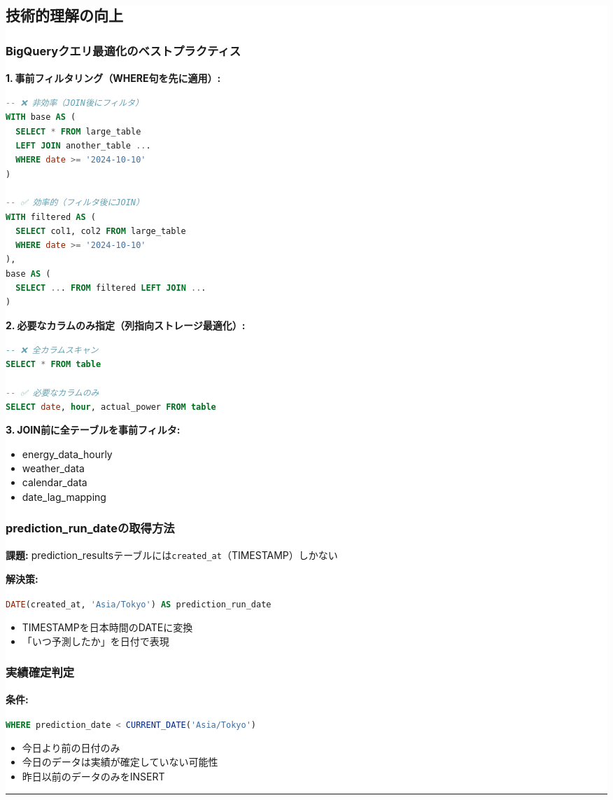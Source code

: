 
## 技術的理解の向上

### BigQueryクエリ最適化のベストプラクティス

**1. 事前フィルタリング（WHERE句を先に適用）:**
```sql
-- ❌ 非効率（JOIN後にフィルタ）
WITH base AS (
  SELECT * FROM large_table
  LEFT JOIN another_table ...
  WHERE date >= '2024-10-10'
)

-- ✅ 効率的（フィルタ後にJOIN）
WITH filtered AS (
  SELECT col1, col2 FROM large_table
  WHERE date >= '2024-10-10'
),
base AS (
  SELECT ... FROM filtered LEFT JOIN ...
)
```

**2. 必要なカラムのみ指定（列指向ストレージ最適化）:**
```sql
-- ❌ 全カラムスキャン
SELECT * FROM table

-- ✅ 必要なカラムのみ
SELECT date, hour, actual_power FROM table
```

**3. JOIN前に全テーブルを事前フィルタ:**
- energy_data_hourly
- weather_data
- calendar_data
- date_lag_mapping

### prediction_run_dateの取得方法

**課題:**
prediction_resultsテーブルには`created_at`（TIMESTAMP）しかない

**解決策:**
```sql
DATE(created_at, 'Asia/Tokyo') AS prediction_run_date
```
- TIMESTAMPを日本時間のDATEに変換
- 「いつ予測したか」を日付で表現

### 実績確定判定

**条件:**
```sql
WHERE prediction_date < CURRENT_DATE('Asia/Tokyo')
```
- 今日より前の日付のみ
- 今日のデータは実績が確定していない可能性
- 昨日以前のデータのみをINSERT

---